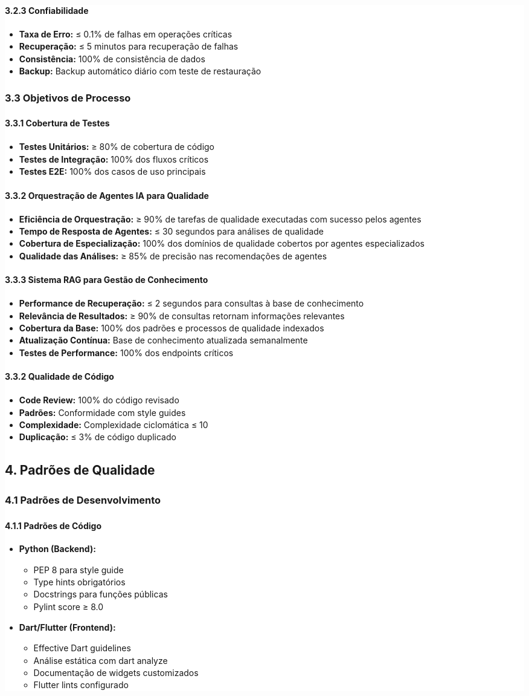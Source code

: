 #### 3.2.3 Confiabilidade
- **Taxa de Erro:** ≤ 0.1% de falhas em operações críticas
- **Recuperação:** ≤ 5 minutos para recuperação de falhas
- **Consistência:** 100% de consistência de dados
- **Backup:** Backup automático diário com teste de restauração

### 3.3 Objetivos de Processo

#### 3.3.1 Cobertura de Testes
- **Testes Unitários:** ≥ 80% de cobertura de código
- **Testes de Integração:** 100% dos fluxos críticos
- **Testes E2E:** 100% dos casos de uso principais

#### 3.3.2 Orquestração de Agentes IA para Qualidade
- **Eficiência de Orquestração:** ≥ 90% de tarefas de qualidade executadas com sucesso pelos agentes
- **Tempo de Resposta de Agentes:** ≤ 30 segundos para análises de qualidade
- **Cobertura de Especialização:** 100% dos domínios de qualidade cobertos por agentes especializados
- **Qualidade das Análises:** ≥ 85% de precisão nas recomendações de agentes

#### 3.3.3 Sistema RAG para Gestão de Conhecimento
- **Performance de Recuperação:** ≤ 2 segundos para consultas à base de conhecimento
- **Relevância de Resultados:** ≥ 90% de consultas retornam informações relevantes
- **Cobertura da Base:** 100% dos padrões e processos de qualidade indexados
- **Atualização Contínua:** Base de conhecimento atualizada semanalmente
- **Testes de Performance:** 100% dos endpoints críticos

#### 3.3.2 Qualidade de Código
- **Code Review:** 100% do código revisado
- **Padrões:** Conformidade com style guides
- **Complexidade:** Complexidade ciclomática ≤ 10
- **Duplicação:** ≤ 3% de código duplicado

## 4. Padrões de Qualidade

### 4.1 Padrões de Desenvolvimento

#### 4.1.1 Padrões de Código
- **Python (Backend):**
  - PEP 8 para style guide
  - Type hints obrigatórios
  - Docstrings para funções públicas
  - Pylint score ≥ 8.0

- **Dart/Flutter (Frontend):**
  - Effective Dart guidelines
  - Análise estática com dart analyze
  - Documentação de widgets customizados
  - Flutter lints configurado
